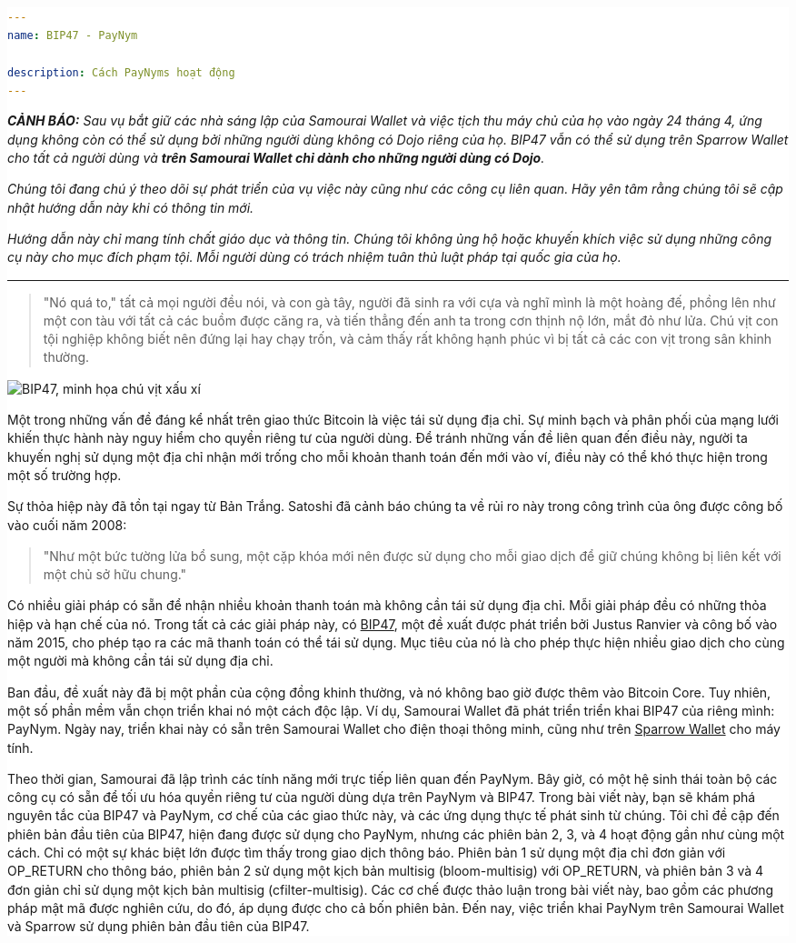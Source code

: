 ```yaml
---
name: BIP47 - PayNym

description: Cách PayNyms hoạt động
---
```

***CẢNH BÁO:** Sau vụ bắt giữ các nhà sáng lập của Samourai Wallet và việc tịch thu máy chủ của họ vào ngày 24 tháng 4, ứng dụng không còn có thể sử dụng bởi những người dùng không có Dojo riêng của họ. BIP47 vẫn có thể sử dụng trên Sparrow Wallet cho tất cả người dùng và **trên Samourai Wallet chỉ dành cho những người dùng có Dojo**.*

_Chúng tôi đang chú ý theo dõi sự phát triển của vụ việc này cũng như các công cụ liên quan. Hãy yên tâm rằng chúng tôi sẽ cập nhật hướng dẫn này khi có thông tin mới._

_Hướng dẫn này chỉ mang tính chất giáo dục và thông tin. Chúng tôi không ủng hộ hoặc khuyến khích việc sử dụng những công cụ này cho mục đích phạm tội. Mỗi người dùng có trách nhiệm tuân thủ luật pháp tại quốc gia của họ._

---

> "Nó quá to," tất cả mọi người đều nói, và con gà tây, người đã sinh ra với cựa và nghĩ mình là một hoàng đế, phồng lên như một con tàu với tất cả các buồm được căng ra, và tiến thẳng đến anh ta trong cơn thịnh nộ lớn, mắt đỏ như lửa. Chú vịt con tội nghiệp không biết nên đứng lại hay chạy trốn, và cảm thấy rất không hạnh phúc vì bị tất cả các con vịt trong sân khinh thường.

![BIP47, minh họa chú vịt xấu xí](assets/1.webp)

Một trong những vấn đề đáng kể nhất trên giao thức Bitcoin là việc tái sử dụng địa chỉ. Sự minh bạch và phân phối của mạng lưới khiến thực hành này nguy hiểm cho quyền riêng tư của người dùng. Để tránh những vấn đề liên quan đến điều này, người ta khuyến nghị sử dụng một địa chỉ nhận mới trống cho mỗi khoản thanh toán đến mới vào ví, điều này có thể khó thực hiện trong một số trường hợp.

Sự thỏa hiệp này đã tồn tại ngay từ Bản Trắng. Satoshi đã cảnh báo chúng ta về rủi ro này trong công trình của ông được công bố vào cuối năm 2008:

> "Như một bức tường lửa bổ sung, một cặp khóa mới nên được sử dụng cho mỗi giao dịch để giữ chúng không bị liên kết với một chủ sở hữu chung."

Có nhiều giải pháp có sẵn để nhận nhiều khoản thanh toán mà không cần tái sử dụng địa chỉ. Mỗi giải pháp đều có những thỏa hiệp và hạn chế của nó. Trong tất cả các giải pháp này, có [BIP47](https://github.com/bitcoin/bips/blob/master/bip-0047.mediawiki), một đề xuất được phát triển bởi Justus Ranvier và công bố vào năm 2015, cho phép tạo ra các mã thanh toán có thể tái sử dụng. Mục tiêu của nó là cho phép thực hiện nhiều giao dịch cho cùng một người mà không cần tái sử dụng địa chỉ.

Ban đầu, đề xuất này đã bị một phần của cộng đồng khinh thường, và nó không bao giờ được thêm vào Bitcoin Core. Tuy nhiên, một số phần mềm vẫn chọn triển khai nó một cách độc lập. Ví dụ, Samourai Wallet đã phát triển triển khai BIP47 của riêng mình: PayNym. Ngày nay, triển khai này có sẵn trên Samourai Wallet cho điện thoại thông minh, cũng như trên [Sparrow Wallet](https://sparrowwallet.com/) cho máy tính.

Theo thời gian, Samourai đã lập trình các tính năng mới trực tiếp liên quan đến PayNym. Bây giờ, có một hệ sinh thái toàn bộ các công cụ có sẵn để tối ưu hóa quyền riêng tư của người dùng dựa trên PayNym và BIP47.
Trong bài viết này, bạn sẽ khám phá nguyên tắc của BIP47 và PayNym, cơ chế của các giao thức này, và các ứng dụng thực tế phát sinh từ chúng. Tôi chỉ đề cập đến phiên bản đầu tiên của BIP47, hiện đang được sử dụng cho PayNym, nhưng các phiên bản 2, 3, và 4 hoạt động gần như cùng một cách.
Chỉ có một sự khác biệt lớn được tìm thấy trong giao dịch thông báo. Phiên bản 1 sử dụng một địa chỉ đơn giản với OP_RETURN cho thông báo, phiên bản 2 sử dụng một kịch bản multisig (bloom-multisig) với OP_RETURN, và phiên bản 3 và 4 đơn giản chỉ sử dụng một kịch bản multisig (cfilter-multisig). Các cơ chế được thảo luận trong bài viết này, bao gồm các phương pháp mật mã được nghiên cứu, do đó, áp dụng được cho cả bốn phiên bản. Đến nay, việc triển khai PayNym trên Samourai Wallet và Sparrow sử dụng phiên bản đầu tiên của BIP47.
